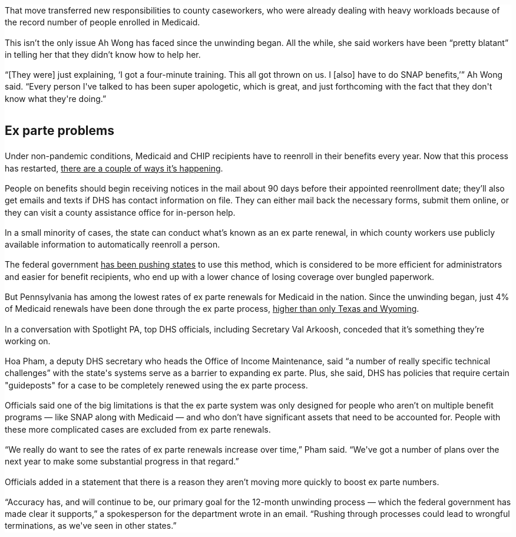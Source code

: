 That move transferred new responsibilities to county caseworkers, who were already dealing with heavy workloads because of the record number of people enrolled in Medicaid.

This isn’t the only issue Ah Wong has faced since the unwinding began. All the while, she said workers have been “pretty blatant” in telling her that they didn’t know how to help her.

“\[They were\] just explaining, ‘I got a four-minute training. This all got thrown on us. I \[also\] have to do SNAP benefits,’” Ah Wong said. “Every person I&#39;ve talked to has been super apologetic, which is great, and just forthcoming with the fact that they don&#39;t know what they&#39;re doing.”

## Ex parte problems

Under non-pandemic conditions, Medicaid and CHIP recipients have to reenroll in their benefits every year. Now that this process has restarted, <a href="https://www.spotlightpa.org/news/2023/04/pa-medicaid-reenrollment-guide-appeal-help/">there are a couple of ways it’s happening</a>.

People on benefits should begin receiving notices in the mail about 90 days before their appointed reenrollment date; they’ll also get emails and texts if DHS has contact information on file. They can either mail back the necessary forms, submit them online, or they can visit a county assistance office for in-person help.

In a small minority of cases, the state can conduct what’s known as an ex parte renewal, in which county workers use publicly available information to automatically reenroll a person.<strong></strong>

The federal government <a href="https://www.cbpp.org/research/health/streamlining-medicaid-renewals-through-the-ex-parte-process">has been pushing states</a> to use this method, which is considered to be more efficient for administrators and easier for benefit recipients, who end up with a lower chance of losing coverage over bungled paperwork.

But Pennsylvania has among the lowest rates of ex parte renewals for Medicaid in the nation. Since the unwinding began, just 4% of Medicaid renewals have been done through the ex parte process, <a href="https://ccf.georgetown.edu/2023/07/14/whats-happening-with-medicaid-renewals/">higher than only Texas and Wyoming</a>.

In a conversation with Spotlight PA, top DHS officials, including Secretary Val Arkoosh, conceded that it’s something they’re working on.

Hoa Pham, a deputy DHS secretary who heads the Office of Income Maintenance, said “a number of really specific technical challenges” with the state&#39;s systems serve as a barrier to expanding ex parte. Plus, she said, DHS has policies that require certain &#34;guideposts&#34; for a case to be completely renewed using the ex parte process.

Officials said one of the big limitations is that the ex parte system was only designed for people who aren’t on multiple benefit programs — like SNAP along with Medicaid — and who don’t have significant assets that need to be accounted for. People with these more complicated cases are excluded from ex parte renewals.

“We really do want to see the rates of ex parte renewals increase over time,” Pham said. “We&#39;ve got a number of plans over the next year to make some substantial progress in that regard.”

Officials added in a statement that there is a reason they aren’t moving more quickly to boost ex parte numbers.

“Accuracy has, and will continue to be, our primary goal for the 12-month unwinding process — which the federal government has made clear it supports,” a spokesperson for the department wrote in an email. “Rushing through processes could lead to wrongful terminations, as we&#39;ve seen in other states.”
